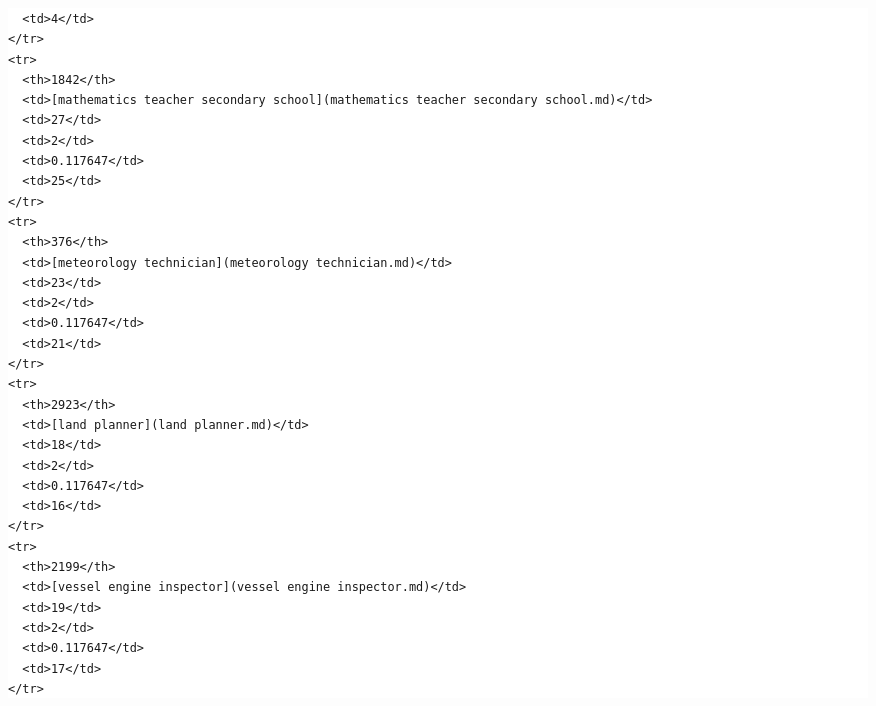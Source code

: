      <td>4</td>
    </tr>
    <tr>
      <th>1842</th>
      <td>[mathematics teacher secondary school](mathematics teacher secondary school.md)</td>
      <td>27</td>
      <td>2</td>
      <td>0.117647</td>
      <td>25</td>
    </tr>
    <tr>
      <th>376</th>
      <td>[meteorology technician](meteorology technician.md)</td>
      <td>23</td>
      <td>2</td>
      <td>0.117647</td>
      <td>21</td>
    </tr>
    <tr>
      <th>2923</th>
      <td>[land planner](land planner.md)</td>
      <td>18</td>
      <td>2</td>
      <td>0.117647</td>
      <td>16</td>
    </tr>
    <tr>
      <th>2199</th>
      <td>[vessel engine inspector](vessel engine inspector.md)</td>
      <td>19</td>
      <td>2</td>
      <td>0.117647</td>
      <td>17</td>
    </tr>
  </tbody>
</table>
